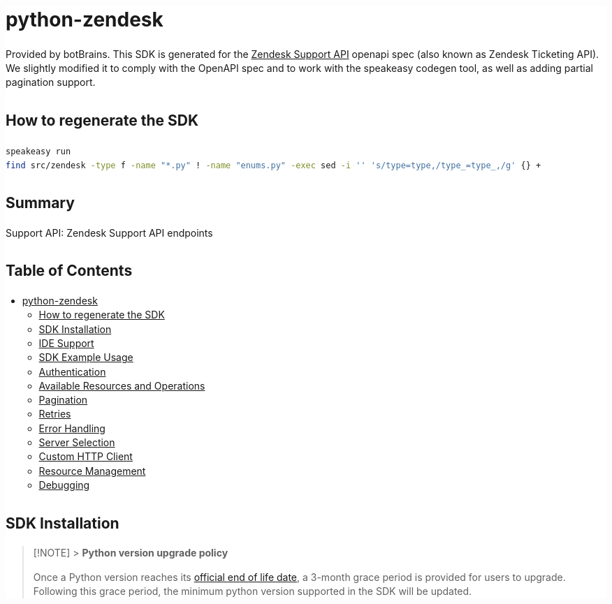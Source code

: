 # python-zendesk

Provided by botBrains. This SDK is generated for the [Zendesk Support API](https://developer.zendesk.com/api-reference/ticketing/introduction/) openapi spec (also known as Zendesk Ticketing API). We slightly modified it to comply with the OpenAPI spec and to work with the speakeasy codegen tool, as well as adding partial pagination support.

## How to regenerate the SDK

```bash
speakeasy run
find src/zendesk -type f -name "*.py" ! -name "enums.py" -exec sed -i '' 's/type=type,/type_=type_,/g' {} +
```



## Summary

Support API: Zendesk Support API endpoints





## Table of Contents



- [python-zendesk](#python-zendesk)
  - [How to regenerate the SDK](#how-to-regenerate-the-sdk)
  - [SDK Installation](#sdk-installation)
  - [IDE Support](#ide-support)
  - [SDK Example Usage](#sdk-example-usage)
  - [Authentication](#authentication)
  - [Available Resources and Operations](#available-resources-and-operations)
  - [Pagination](#pagination)
  - [Retries](#retries)
  - [Error Handling](#error-handling)
  - [Server Selection](#server-selection)
  - [Custom HTTP Client](#custom-http-client)
  - [Resource Management](#resource-management)
  - [Debugging](#debugging)





## SDK Installation

> [!NOTE] > **Python version upgrade policy**
>
> Once a Python version reaches its [official end of life date](https://devguide.python.org/versions/), a 3-month grace period is provided for users to upgrade. Following this grace period, the minimum python version supported in the SDK will be updated.


[context-manager]: https://docs.python.org/3/reference/datamodel.html#context-managers